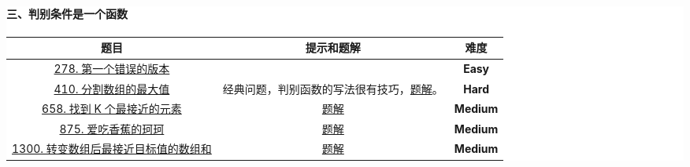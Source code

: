 

#### 三、判别条件是一个函数

|                             题目                             |                          提示和题解                          |    难度    |
| :----------------------------------------------------------: | :----------------------------------------------------------: | :--------: |
| [278. 第一个错误的版本](https://leetcode-cn.com/problems/first-bad-version/) |                                                              |  **Easy**  |
| [410. 分割数组的最大值](https://leetcode-cn.com/problems/split-array-largest-sum/) | 经典问题，判别函数的写法很有技巧，[题解](https://leetcode-cn.com/problems/split-array-largest-sum/solution/er-fen-cha-zhao-by-liweiwei1419-4/)。 |  **Hard**  |
| [658. 找到 K 个最接近的元素](https://leetcode-cn.com/problems/find-k-closest-elements/) | [题解](https://leetcode-cn.com/problems/find-k-closest-elements/solution/pai-chu-fa-shuang-zhi-zhen-er-fen-fa-python-dai-ma/) | **Medium** |
| [875. 爱吃香蕉的珂珂](https://leetcode-cn.com/problems/koko-eating-bananas/) | [ 题解](https://leetcode-cn.com/problems/koko-eating-bananas/solution/er-fen-cha-zhao-ding-wei-su-du-by-liweiwei1419/) | **Medium** |
| [1300. 转变数组后最接近目标值的数组和](https://leetcode-cn.com/problems/sum-of-mutated-array-closest-to-target/) | [ 题解](https://leetcode-cn.com/problems/sum-of-mutated-array-closest-to-target/solution/er-fen-cha-zhao-by-liweiwei1419-2/) | **Medium** |

